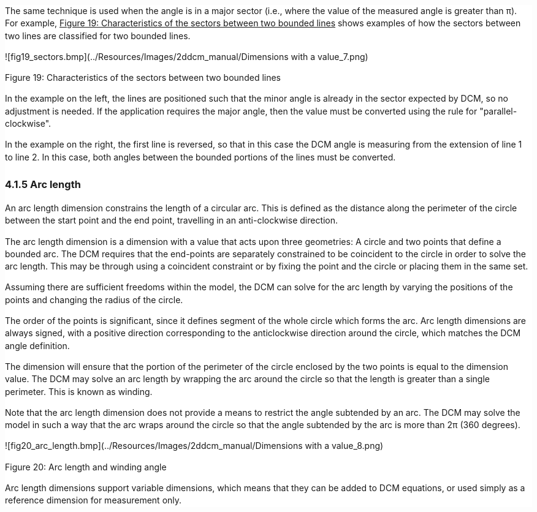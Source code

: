 The same technique is used when the angle is in a major sector (i.e., where the value of the measured angle is greater than π). For example, [Figure 19: Characteristics of the sectors between two bounded lines](#_Ref190077934) shows examples of how the sectors between two lines are classified for two bounded lines.

![fig19_sectors.bmp](../Resources/Images/2ddcm_manual/Dimensions with a value_7.png)

Figure 19: Characteristics of the sectors between two bounded lines

In the example on the left, the lines are positioned such that the minor angle is already in the sector expected by DCM, so no adjustment is needed. 
If the application requires the major angle, then the value must be converted using the rule for "parallel-clockwise".

In the example on the right, the first line is reversed, so that in this case the DCM angle is measuring from the extension of line 1 to line 2. In this case, both angles between the bounded portions of the lines must be converted.

### 4.1.5 Arc length

An arc length dimension constrains the length of a circular arc. 
This is defined as the distance along the perimeter of the circle between the start point and the end point, travelling in an anti-clockwise direction.

The arc length dimension is a dimension with a value that acts upon three geometries: A circle and two points that define a bounded arc. 
The DCM requires that the end-points are separately constrained to be coincident to the circle in order to solve the arc length. 
This may be through using a coincident constraint or by fixing the point and the circle or placing them in the same set.

Assuming there are sufficient freedoms within the model, the DCM can solve for the arc length by varying the positions of the points and changing the radius of the circle.

The order of the points is significant, since it defines segment of the whole circle which forms the arc. 
Arc length dimensions are always signed, with a positive direction corresponding to the anticlockwise direction around the circle, which matches the DCM angle definition.

The dimension will ensure that the portion of the perimeter of the circle enclosed by the two points is equal to the dimension value. 
The DCM may solve an arc length by wrapping the arc around the circle so that the length is greater than a single perimeter. 
This is known as winding.

Note that the arc length dimension does not provide a means to restrict the angle subtended by an arc. 
The DCM may solve the model in such a way that the arc wraps around the circle so that the angle subtended by the arc is more than 2π (360 degrees).

![fig20_arc_length.bmp](../Resources/Images/2ddcm_manual/Dimensions with a value_8.png)

Figure 20: Arc length and winding angle

Arc length dimensions support variable dimensions, which means that they can be added to DCM equations, or used simply as a reference dimension for measurement only.
